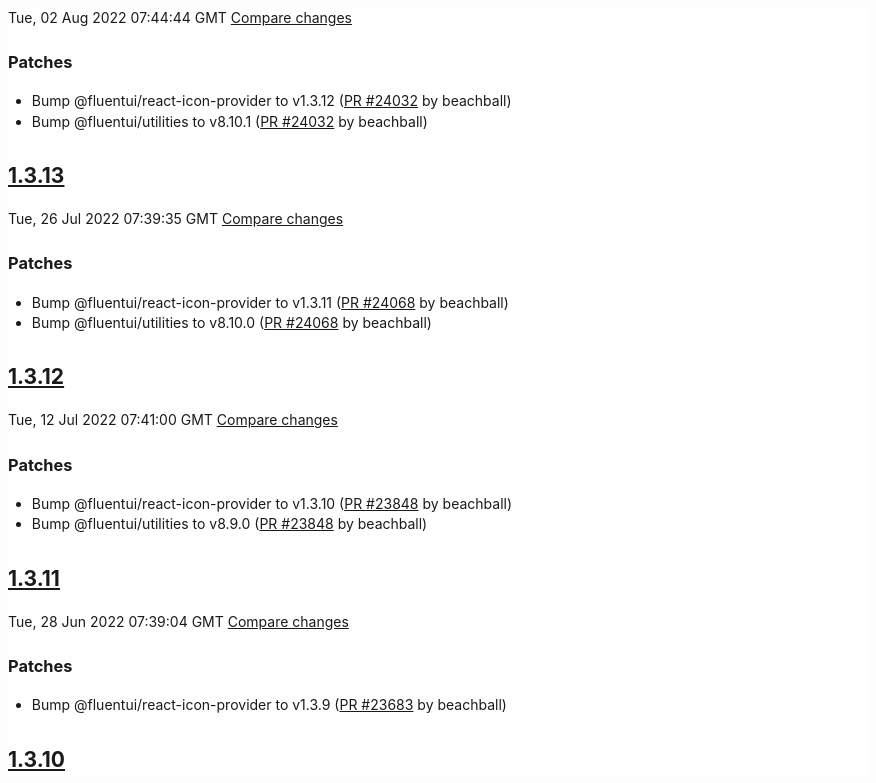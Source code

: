 Tue, 02 Aug 2022 07:44:44 GMT 
[Compare changes](https://github.com/microsoft/fluentui/compare/@fluentui/react-icons-mdl2_v1.3.13..@fluentui/react-icons-mdl2_v1.3.14)

### Patches

- Bump @fluentui/react-icon-provider to v1.3.12 ([PR #24032](https://github.com/microsoft/fluentui/pull/24032) by beachball)
- Bump @fluentui/utilities to v8.10.1 ([PR #24032](https://github.com/microsoft/fluentui/pull/24032) by beachball)

## [1.3.13](https://github.com/microsoft/fluentui/tree/@fluentui/react-icons-mdl2_v1.3.13)

Tue, 26 Jul 2022 07:39:35 GMT 
[Compare changes](https://github.com/microsoft/fluentui/compare/@fluentui/react-icons-mdl2_v1.3.12..@fluentui/react-icons-mdl2_v1.3.13)

### Patches

- Bump @fluentui/react-icon-provider to v1.3.11 ([PR #24068](https://github.com/microsoft/fluentui/pull/24068) by beachball)
- Bump @fluentui/utilities to v8.10.0 ([PR #24068](https://github.com/microsoft/fluentui/pull/24068) by beachball)

## [1.3.12](https://github.com/microsoft/fluentui/tree/@fluentui/react-icons-mdl2_v1.3.12)

Tue, 12 Jul 2022 07:41:00 GMT 
[Compare changes](https://github.com/microsoft/fluentui/compare/@fluentui/react-icons-mdl2_v1.3.11..@fluentui/react-icons-mdl2_v1.3.12)

### Patches

- Bump @fluentui/react-icon-provider to v1.3.10 ([PR #23848](https://github.com/microsoft/fluentui/pull/23848) by beachball)
- Bump @fluentui/utilities to v8.9.0 ([PR #23848](https://github.com/microsoft/fluentui/pull/23848) by beachball)

## [1.3.11](https://github.com/microsoft/fluentui/tree/@fluentui/react-icons-mdl2_v1.3.11)

Tue, 28 Jun 2022 07:39:04 GMT 
[Compare changes](https://github.com/microsoft/fluentui/compare/@fluentui/react-icons-mdl2_v1.3.10..@fluentui/react-icons-mdl2_v1.3.11)

### Patches

- Bump @fluentui/react-icon-provider to v1.3.9 ([PR #23683](https://github.com/microsoft/fluentui/pull/23683) by beachball)

## [1.3.10](https://github.com/microsoft/fluentui/tree/@fluentui/react-icons-mdl2_v1.3.10)

